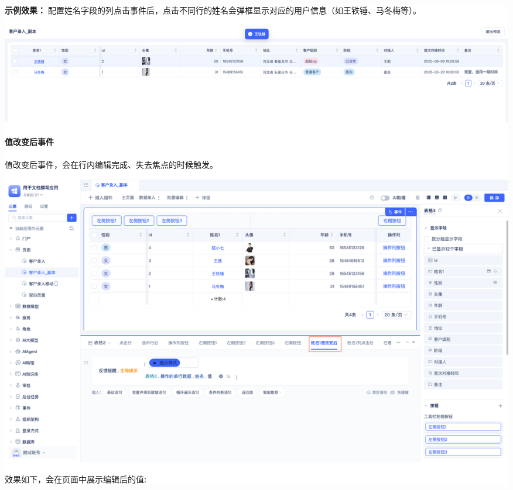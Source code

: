 **示例效果：** 配置姓名字段的列点击事件后，点击不同行的姓名会弹框显示对应的用户信息（如王铁锤、马冬梅等）。

![](./img/3/2025-08-23-10-55-32.png)

#### 值改变后事件
值改变后事件，会在行内编辑完成、失去焦点的时候触发。

![](./img/3/2025-08-23-17-54-24.png)

效果如下，会在页面中展示编辑后的值:
